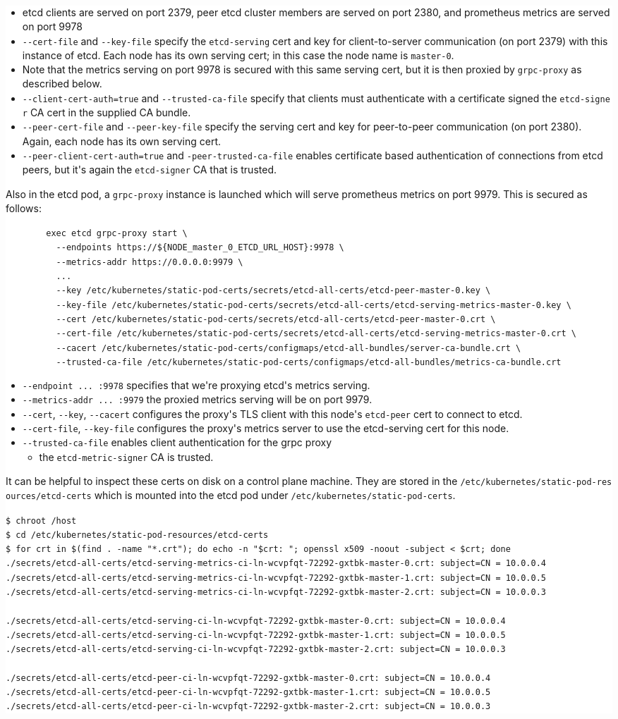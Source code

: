 - etcd clients are served on port 2379, peer etcd cluster members are served on port 2380, and prometheus metrics are served on port 9978
- `--cert-file` and `--key-file` specify the `etcd-serving` cert and key for client-to-server communication (on port 2379) with this instance of etcd. 
  Each node has its own serving cert; in this case the node name is `master-0`.
- Note that the metrics serving on port 9978 is secured with this same serving cert, but it is then proxied by `grpc-proxy` as described below.
- `--client-cert-auth=true` and `--trusted-ca-file` specify that clients must authenticate with a certificate signed the `etcd-signer` CA cert in the supplied CA bundle.
- `--peer-cert-file` and `--peer-key-file` specify the serving cert and key for peer-to-peer communication (on port 2380). Again, each node has its own serving cert.
- `--peer-client-cert-auth=true` and `-peer-trusted-ca-file` enables certificate based authentication of connections from etcd peers, but it's again the `etcd-signer` CA that is trusted.

Also in the etcd pod, a `grpc-proxy` instance is launched which will serve prometheus metrics on port 9979. This is secured as follows:

```
        exec etcd grpc-proxy start \
          --endpoints https://${NODE_master_0_ETCD_URL_HOST}:9978 \
          --metrics-addr https://0.0.0.0:9979 \
          ...
          --key /etc/kubernetes/static-pod-certs/secrets/etcd-all-certs/etcd-peer-master-0.key \
          --key-file /etc/kubernetes/static-pod-certs/secrets/etcd-all-certs/etcd-serving-metrics-master-0.key \
          --cert /etc/kubernetes/static-pod-certs/secrets/etcd-all-certs/etcd-peer-master-0.crt \
          --cert-file /etc/kubernetes/static-pod-certs/secrets/etcd-all-certs/etcd-serving-metrics-master-0.crt \
          --cacert /etc/kubernetes/static-pod-certs/configmaps/etcd-all-bundles/server-ca-bundle.crt \
          --trusted-ca-file /etc/kubernetes/static-pod-certs/configmaps/etcd-all-bundles/metrics-ca-bundle.crt
```

- `--endpoint ... :9978` specifies that we're proxying etcd's metrics serving.
- `--metrics-addr ... :9979` the proxied metrics serving will be on port 9979.
- `--cert`, `--key`, `--cacert` configures the proxy's TLS client with this node's `etcd-peer` cert to connect to etcd.
- `--cert-file`, `--key-file` configures the proxy's metrics server to use the etcd-serving cert for this node.
- `--trusted-ca-file` enables client authentication for the grpc proxy 
  - the `etcd-metric-signer` CA is trusted.

It can be helpful to inspect these certs on disk on a control plane machine. They are stored in the `/etc/kubernetes/static-pod-resources/etcd-certs` which is mounted into the etcd pod under `/etc/kubernetes/static-pod-certs`.

```
$ chroot /host
$ cd /etc/kubernetes/static-pod-resources/etcd-certs
$ for crt in $(find . -name "*.crt"); do echo -n "$crt: "; openssl x509 -noout -subject < $crt; done
./secrets/etcd-all-certs/etcd-serving-metrics-ci-ln-wcvpfqt-72292-gxtbk-master-0.crt: subject=CN = 10.0.0.4
./secrets/etcd-all-certs/etcd-serving-metrics-ci-ln-wcvpfqt-72292-gxtbk-master-1.crt: subject=CN = 10.0.0.5
./secrets/etcd-all-certs/etcd-serving-metrics-ci-ln-wcvpfqt-72292-gxtbk-master-2.crt: subject=CN = 10.0.0.3

./secrets/etcd-all-certs/etcd-serving-ci-ln-wcvpfqt-72292-gxtbk-master-0.crt: subject=CN = 10.0.0.4
./secrets/etcd-all-certs/etcd-serving-ci-ln-wcvpfqt-72292-gxtbk-master-1.crt: subject=CN = 10.0.0.5
./secrets/etcd-all-certs/etcd-serving-ci-ln-wcvpfqt-72292-gxtbk-master-2.crt: subject=CN = 10.0.0.3

./secrets/etcd-all-certs/etcd-peer-ci-ln-wcvpfqt-72292-gxtbk-master-0.crt: subject=CN = 10.0.0.4
./secrets/etcd-all-certs/etcd-peer-ci-ln-wcvpfqt-72292-gxtbk-master-1.crt: subject=CN = 10.0.0.5
./secrets/etcd-all-certs/etcd-peer-ci-ln-wcvpfqt-72292-gxtbk-master-2.crt: subject=CN = 10.0.0.3
```